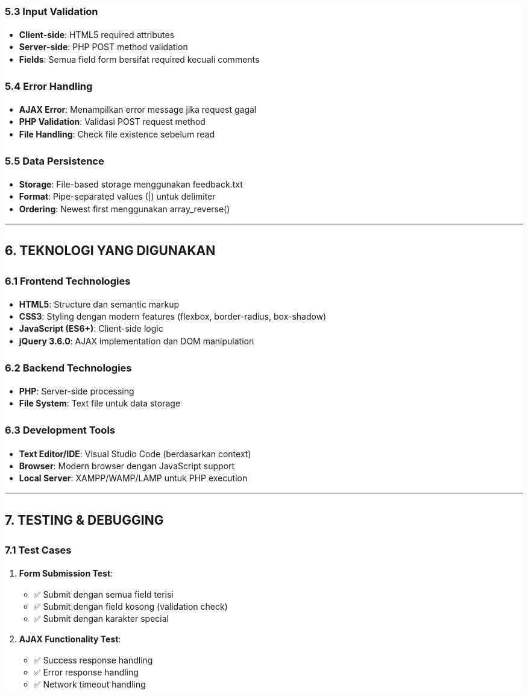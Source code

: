 ### 5.3 Input Validation
- **Client-side**: HTML5 required attributes
- **Server-side**: PHP POST method validation
- **Fields**: Semua field form bersifat required kecuali comments

### 5.4 Error Handling
- **AJAX Error**: Menampilkan error message jika request gagal
- **PHP Validation**: Validasi POST request method
- **File Handling**: Check file existence sebelum read

### 5.5 Data Persistence
- **Storage**: File-based storage menggunakan feedback.txt
- **Format**: Pipe-separated values (|) untuk delimiter
- **Ordering**: Newest first menggunakan array_reverse()

---

## 6. TEKNOLOGI YANG DIGUNAKAN

### 6.1 Frontend Technologies
- **HTML5**: Structure dan semantic markup
- **CSS3**: Styling dengan modern features (flexbox, border-radius, box-shadow)
- **JavaScript (ES6+)**: Client-side logic
- **jQuery 3.6.0**: AJAX implementation dan DOM manipulation

### 6.2 Backend Technologies
- **PHP**: Server-side processing
- **File System**: Text file untuk data storage

### 6.3 Development Tools
- **Text Editor/IDE**: Visual Studio Code (berdasarkan context)
- **Browser**: Modern browser dengan JavaScript support
- **Local Server**: XAMPP/WAMP/LAMP untuk PHP execution

---

## 7. TESTING & DEBUGGING

### 7.1 Test Cases
1. **Form Submission Test**:
   - ✅ Submit dengan semua field terisi
   - ✅ Submit dengan field kosong (validation check)
   - ✅ Submit dengan karakter special

2. **AJAX Functionality Test**:
   - ✅ Success response handling
   - ✅ Error response handling
   - ✅ Network timeout handling

